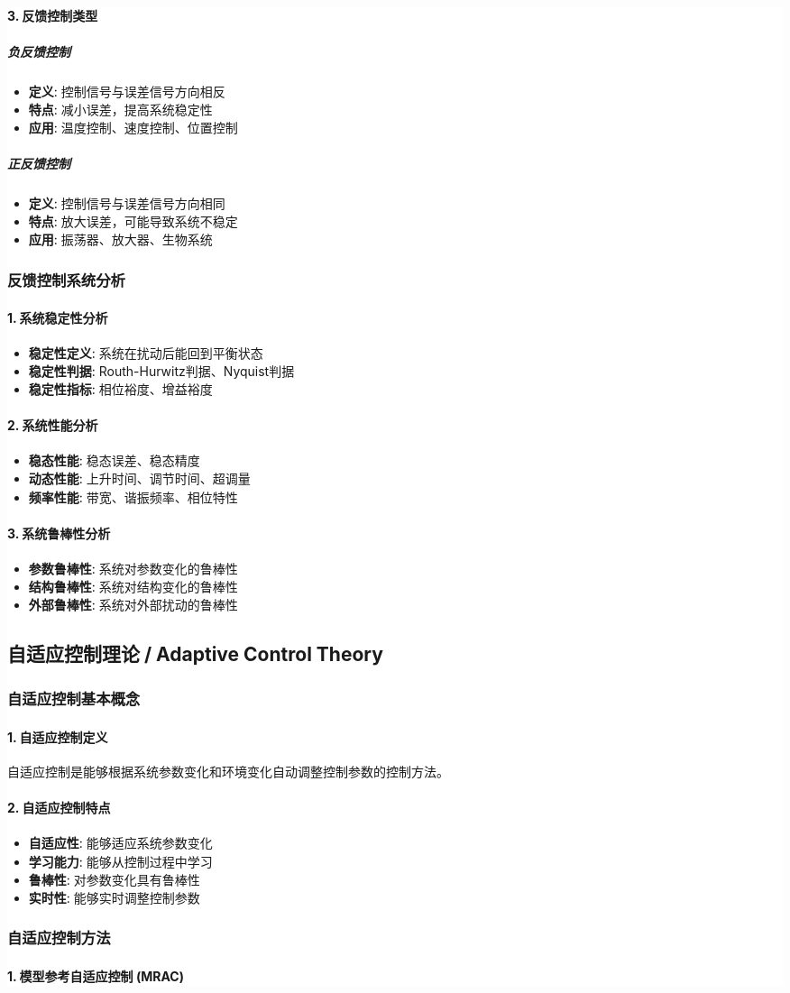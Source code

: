 #### 3. 反馈控制类型

##### 负反馈控制

- **定义**: 控制信号与误差信号方向相反
- **特点**: 减小误差，提高系统稳定性
- **应用**: 温度控制、速度控制、位置控制

##### 正反馈控制

- **定义**: 控制信号与误差信号方向相同
- **特点**: 放大误差，可能导致系统不稳定
- **应用**: 振荡器、放大器、生物系统

### 反馈控制系统分析

#### 1. 系统稳定性分析

- **稳定性定义**: 系统在扰动后能回到平衡状态
- **稳定性判据**: Routh-Hurwitz判据、Nyquist判据
- **稳定性指标**: 相位裕度、增益裕度

#### 2. 系统性能分析

- **稳态性能**: 稳态误差、稳态精度
- **动态性能**: 上升时间、调节时间、超调量
- **频率性能**: 带宽、谐振频率、相位特性

#### 3. 系统鲁棒性分析

- **参数鲁棒性**: 系统对参数变化的鲁棒性
- **结构鲁棒性**: 系统对结构变化的鲁棒性
- **外部鲁棒性**: 系统对外部扰动的鲁棒性

## 自适应控制理论 / Adaptive Control Theory

### 自适应控制基本概念

#### 1. 自适应控制定义

自适应控制是能够根据系统参数变化和环境变化自动调整控制参数的控制方法。

#### 2. 自适应控制特点

- **自适应性**: 能够适应系统参数变化
- **学习能力**: 能够从控制过程中学习
- **鲁棒性**: 对参数变化具有鲁棒性
- **实时性**: 能够实时调整控制参数

### 自适应控制方法

#### 1. 模型参考自适应控制 (MRAC)
